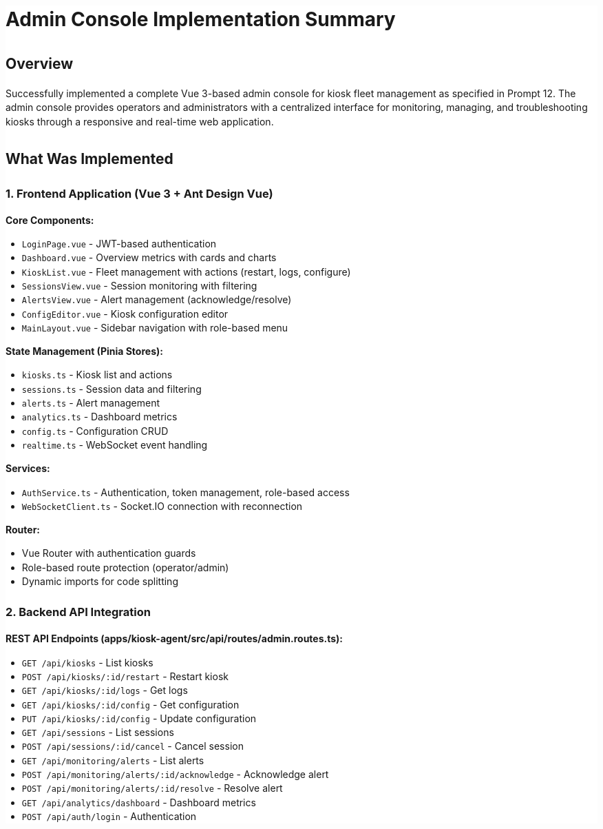 # Admin Console Implementation Summary

## Overview

Successfully implemented a complete Vue 3-based admin console for kiosk fleet management as specified in Prompt 12. The admin console provides operators and administrators with a centralized interface for monitoring, managing, and troubleshooting kiosks through a responsive and real-time web application.

## What Was Implemented

### 1. Frontend Application (Vue 3 + Ant Design Vue)

**Core Components:**
- `LoginPage.vue` - JWT-based authentication
- `Dashboard.vue` - Overview metrics with cards and charts
- `KioskList.vue` - Fleet management with actions (restart, logs, configure)
- `SessionsView.vue` - Session monitoring with filtering
- `AlertsView.vue` - Alert management (acknowledge/resolve)
- `ConfigEditor.vue` - Kiosk configuration editor
- `MainLayout.vue` - Sidebar navigation with role-based menu

**State Management (Pinia Stores):**
- `kiosks.ts` - Kiosk list and actions
- `sessions.ts` - Session data and filtering
- `alerts.ts` - Alert management
- `analytics.ts` - Dashboard metrics
- `config.ts` - Configuration CRUD
- `realtime.ts` - WebSocket event handling

**Services:**
- `AuthService.ts` - Authentication, token management, role-based access
- `WebSocketClient.ts` - Socket.IO connection with reconnection

**Router:**
- Vue Router with authentication guards
- Role-based route protection (operator/admin)
- Dynamic imports for code splitting

### 2. Backend API Integration

**REST API Endpoints (apps/kiosk-agent/src/api/routes/admin.routes.ts):**
- `GET /api/kiosks` - List kiosks
- `POST /api/kiosks/:id/restart` - Restart kiosk
- `GET /api/kiosks/:id/logs` - Get logs
- `GET /api/kiosks/:id/config` - Get configuration
- `PUT /api/kiosks/:id/config` - Update configuration
- `GET /api/sessions` - List sessions
- `POST /api/sessions/:id/cancel` - Cancel session
- `GET /api/monitoring/alerts` - List alerts
- `POST /api/monitoring/alerts/:id/acknowledge` - Acknowledge alert
- `POST /api/monitoring/alerts/:id/resolve` - Resolve alert
- `GET /api/analytics/dashboard` - Dashboard metrics
- `POST /api/auth/login` - Authentication

